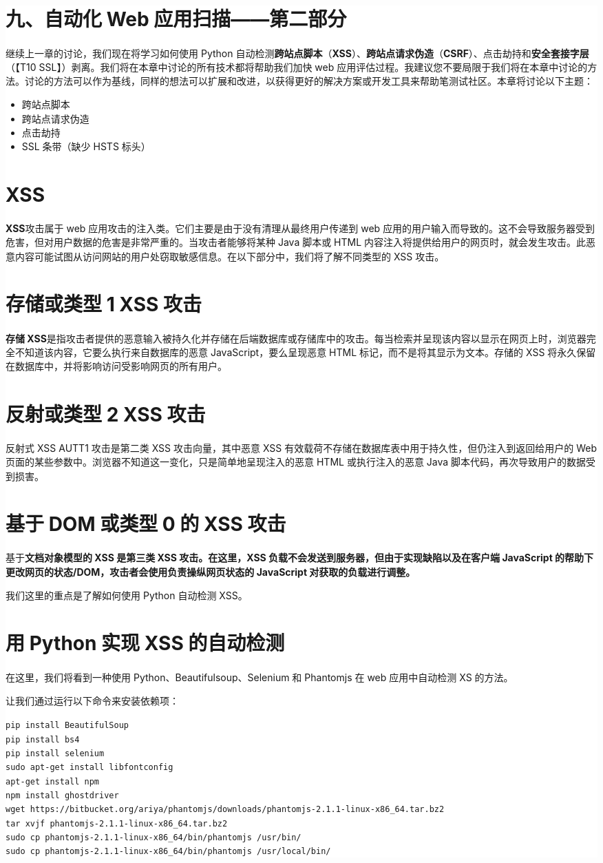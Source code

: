 # 九、自动化 Web 应用扫描——第二部分

继续上一章的讨论，我们现在将学习如何使用 Python 自动检测**跨站点脚本**（**XSS**）、**跨站点请求伪造**（**CSRF**）、点击劫持和**安全套接字层**（【T10 SSL】）剥离。我们将在本章中讨论的所有技术都将帮助我们加快 web 应用评估过程。我建议您不要局限于我们将在本章中讨论的方法。讨论的方法可以作为基线，同样的想法可以扩展和改进，以获得更好的解决方案或开发工具来帮助笔测试社区。本章将讨论以下主题：

*   跨站点脚本
*   跨站点请求伪造
*   点击劫持
*   SSL 条带（缺少 HSTS 标头）

# XSS

**XSS**攻击属于 web 应用攻击的注入类。它们主要是由于没有清理从最终用户传递到 web 应用的用户输入而导致的。这不会导致服务器受到危害，但对用户数据的危害是非常严重的。当攻击者能够将某种 Java 脚本或 HTML 内容注入将提供给用户的网页时，就会发生攻击。此恶意内容可能试图从访问网站的用户处窃取敏感信息。在以下部分中，我们将了解不同类型的 XSS 攻击。

# 存储或类型 1 XSS 攻击

**存储 XSS**是指攻击者提供的恶意输入被持久化并存储在后端数据库或存储库中的攻击。每当检索并呈现该内容以显示在网页上时，浏览器完全不知道该内容，它要么执行来自数据库的恶意 JavaScript，要么呈现恶意 HTML 标记，而不是将其显示为文本。存储的 XSS 将永久保留在数据库中，并将影响访问受影响网页的所有用户。

# 反射或类型 2 XSS 攻击

反射式 XSS AUTT1 攻击是第二类 XSS 攻击向量，其中恶意 XSS 有效载荷不存储在数据库表中用于持久性，但仍注入到返回给用户的 Web 页面的某些参数中。浏览器不知道这一变化，只是简单地呈现注入的恶意 HTML 或执行注入的恶意 Java 脚本代码，再次导致用户的数据受到损害。

# 基于 DOM 或类型 0 的 XSS 攻击

基于**文档对象模型的 XSS 是第三类 XSS 攻击。在这里，XSS 负载不会发送到服务器，但由于实现缺陷以及在客户端 JavaScript 的帮助下更改网页的状态/DOM，攻击者会使用负责操纵网页状态的 JavaScript 对获取的负载进行调整。**

我们这里的重点是了解如何使用 Python 自动检测 XSS。

# 用 Python 实现 XSS 的自动检测

在这里，我们将看到一种使用 Python、Beautifulsoup、Selenium 和 Phantomjs 在 web 应用中自动检测 XS 的方法。

让我们通过运行以下命令来安装依赖项：

```
pip install BeautifulSoup
pip install bs4
pip install selenium
sudo apt-get install libfontconfig
apt-get install npm
npm install ghostdriver
wget https://bitbucket.org/ariya/phantomjs/downloads/phantomjs-2.1.1-linux-x86_64.tar.bz2
tar xvjf phantomjs-2.1.1-linux-x86_64.tar.bz2
sudo cp phantomjs-2.1.1-linux-x86_64/bin/phantomjs /usr/bin/
sudo cp phantomjs-2.1.1-linux-x86_64/bin/phantomjs /usr/local/bin/
```
